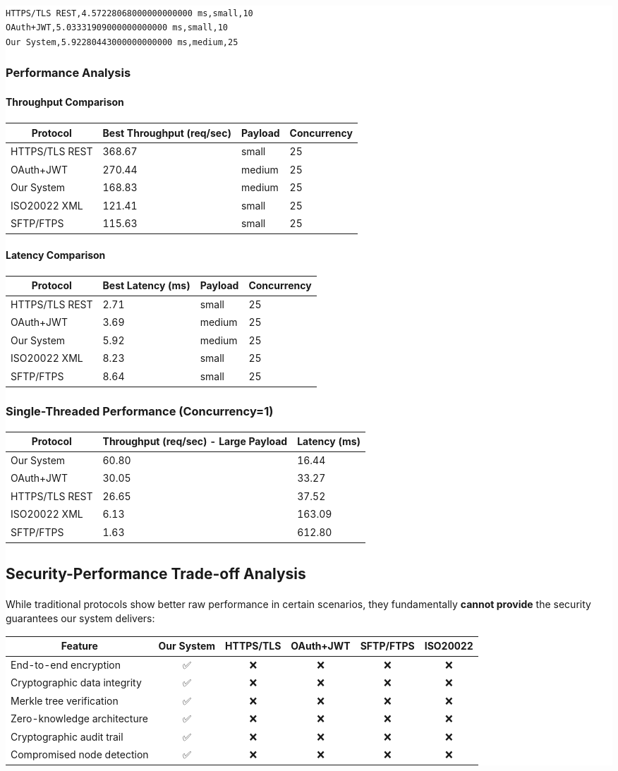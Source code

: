 ```
HTTPS/TLS REST,4.57228068000000000000 ms,small,10
OAuth+JWT,5.03331909000000000000 ms,small,10
Our System,5.92280443000000000000 ms,medium,25
```

### Performance Analysis

#### Throughput Comparison
| Protocol | Best Throughput (req/sec) | Payload | Concurrency |
|----------|---------------------------|---------|-------------|
| HTTPS/TLS REST | 368.67 | small | 25 |
| OAuth+JWT | 270.44 | medium | 25 |
| Our System | 168.83 | medium | 25 |
| ISO20022 XML | 121.41 | small | 25 |
| SFTP/FTPS | 115.63 | small | 25 |

#### Latency Comparison
| Protocol | Best Latency (ms) | Payload | Concurrency |
|----------|-------------------|---------|-------------|
| HTTPS/TLS REST | 2.71 | small | 25 |
| OAuth+JWT | 3.69 | medium | 25 |
| Our System | 5.92 | medium | 25 |
| ISO20022 XML | 8.23 | small | 25 |
| SFTP/FTPS | 8.64 | small | 25 |

### Single-Threaded Performance (Concurrency=1)

| Protocol | Throughput (req/sec) - Large Payload | Latency (ms) |
|----------|-------------------------------------|--------------|
| Our System | 60.80 | 16.44 |
| OAuth+JWT | 30.05 | 33.27 |
| HTTPS/TLS REST | 26.65 | 37.52 |
| ISO20022 XML | 6.13 | 163.09 |
| SFTP/FTPS | 1.63 | 612.80 |

## Security-Performance Trade-off Analysis

While traditional protocols show better raw performance in certain scenarios, they fundamentally **cannot provide** the security guarantees our system delivers:

| Feature | Our System | HTTPS/TLS | OAuth+JWT | SFTP/FTPS | ISO20022 |
|---------|:----------:|:---------:|:---------:|:---------:|:--------:|
| End-to-end encryption | ✅ | ❌ | ❌ | ❌ | ❌ |
| Cryptographic data integrity | ✅ | ❌ | ❌ | ❌ | ❌ |
| Merkle tree verification | ✅ | ❌ | ❌ | ❌ | ❌ |
| Zero-knowledge architecture | ✅ | ❌ | ❌ | ❌ | ❌ |
| Cryptographic audit trail | ✅ | ❌ | ❌ | ❌ | ❌ |
| Compromised node detection | ✅ | ❌ | ❌ | ❌ | ❌ |
